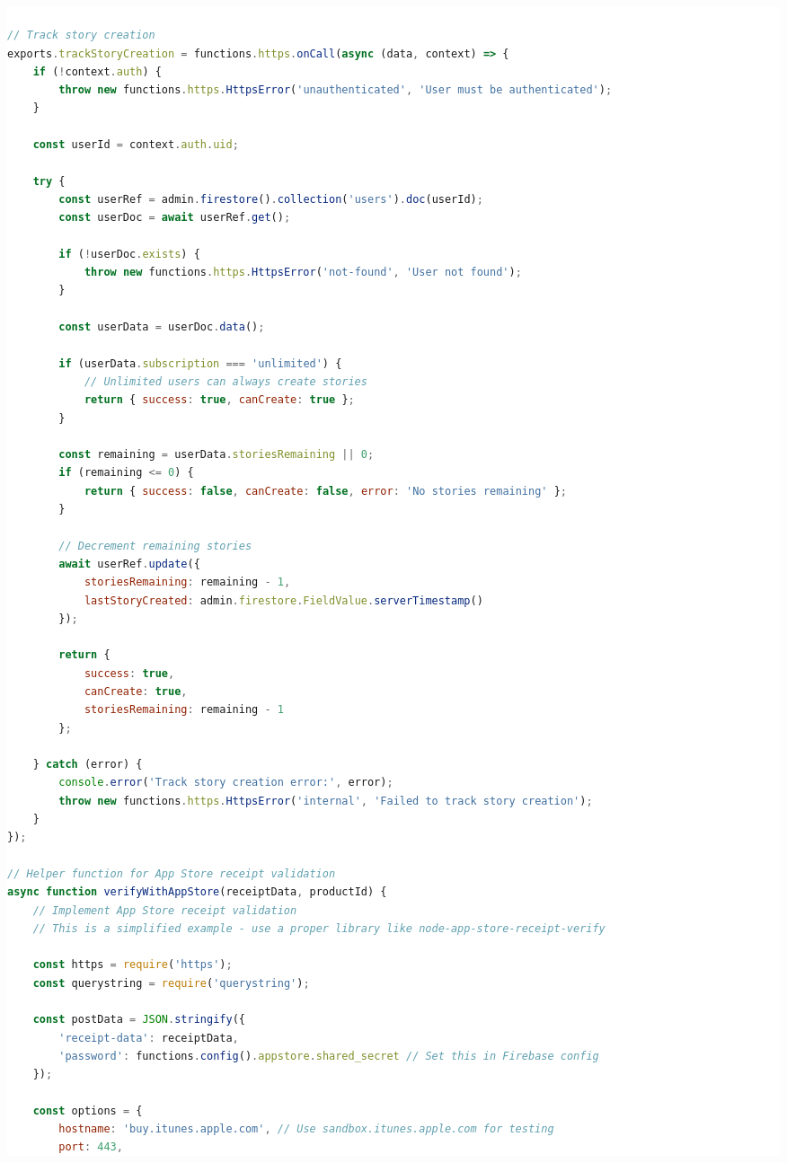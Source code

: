 ```javascript

// Track story creation
exports.trackStoryCreation = functions.https.onCall(async (data, context) => {
    if (!context.auth) {
        throw new functions.https.HttpsError('unauthenticated', 'User must be authenticated');
    }
    
    const userId = context.auth.uid;
    
    try {
        const userRef = admin.firestore().collection('users').doc(userId);
        const userDoc = await userRef.get();
        
        if (!userDoc.exists) {
            throw new functions.https.HttpsError('not-found', 'User not found');
        }
        
        const userData = userDoc.data();
        
        if (userData.subscription === 'unlimited') {
            // Unlimited users can always create stories
            return { success: true, canCreate: true };
        }
        
        const remaining = userData.storiesRemaining || 0;
        if (remaining <= 0) {
            return { success: false, canCreate: false, error: 'No stories remaining' };
        }
        
        // Decrement remaining stories
        await userRef.update({
            storiesRemaining: remaining - 1,
            lastStoryCreated: admin.firestore.FieldValue.serverTimestamp()
        });
        
        return { 
            success: true, 
            canCreate: true, 
            storiesRemaining: remaining - 1 
        };
        
    } catch (error) {
        console.error('Track story creation error:', error);
        throw new functions.https.HttpsError('internal', 'Failed to track story creation');
    }
});

// Helper function for App Store receipt validation
async function verifyWithAppStore(receiptData, productId) {
    // Implement App Store receipt validation
    // This is a simplified example - use a proper library like node-app-store-receipt-verify
    
    const https = require('https');
    const querystring = require('querystring');
    
    const postData = JSON.stringify({
        'receipt-data': receiptData,
        'password': functions.config().appstore.shared_secret // Set this in Firebase config
    });
    
    const options = {
        hostname: 'buy.itunes.apple.com', // Use sandbox.itunes.apple.com for testing
        port: 443,
```